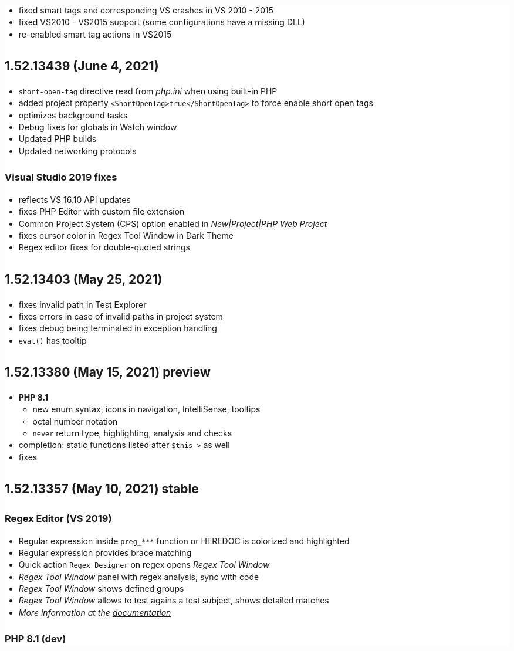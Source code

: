 - fixed smart tags and corresponding VS crashes in VS 2010 - 2015
- fixed VS2010 - VS2015 support (some configurations have a missing DLL)
- re-enabled smart tag actions in VS2015

## 1.52.13439 (June 4, 2021)

- `short-open-tag` directive read from *php.ini* when using built-in PHP
- added project property `<ShortOpenTag>true</ShortOpenTag>` to force enable short open tags
- optimizes background tasks
- Debug fixes for globals in Watch window
- Updated PHP builds
- Updated networking protocols

### Visual Studio 2019 fixes

- reflects VS 16.10 API updates
- fixes PHP Editor with custom file extension
- Common Project System (CPS) option enabled in *New|Project|PHP Web Project*
- fixes cursor color in Regex Tool Window in Dark Theme
- Regex editor fixes for double-quoted strings

## 1.52.13403 (May 25, 2021)

- fixes invalid path in Test Explorer
- fixes errors in case of invalid paths in project system
- fixes debug being terminated in exception handling
- `eval()` has tooltip

## 1.52.13380 (May 15, 2021) preview

- **PHP 8.1**
  - new enum syntax, icons in navigation, IntelliSense, tooltips
  - octal number notation
  - `never` return type, highlighting, analysis and checks
- completion: static functions listed after `$this->` as well
- fixes

## 1.52.13357 (May 10, 2021) stable

### [Regex Editor (VS 2019)](https://docs.devsense.com/vs/editor/regex)

- Regular expression inside `preg_***` function or HEREDOC is colorized and highlighted
- Regular expression provides brace matching
- Quick action `Regex Designer` on regex opens *Regex Tool Window*
- *Regex Tool Window* panel with regex analysis, sync with code
- *Regex Tool Window* shows defined groups
- *Regex Tool Window* allows to test agains a test subject, shows detailed matches
- *More information at the [documentation](https://docs.devsense.com/vs/editor/regex)*

### PHP 8.1 (dev)
